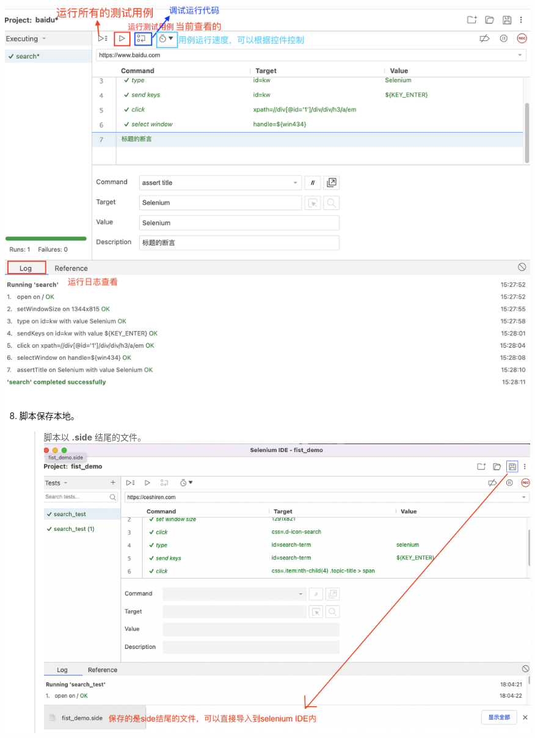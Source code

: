   ![](assets/ide/20230621152852.png)

8. 脚本保存本地。
   >脚本以 **.side** 结尾的文件。
  ![](assets/ide/202112061818037.png)
